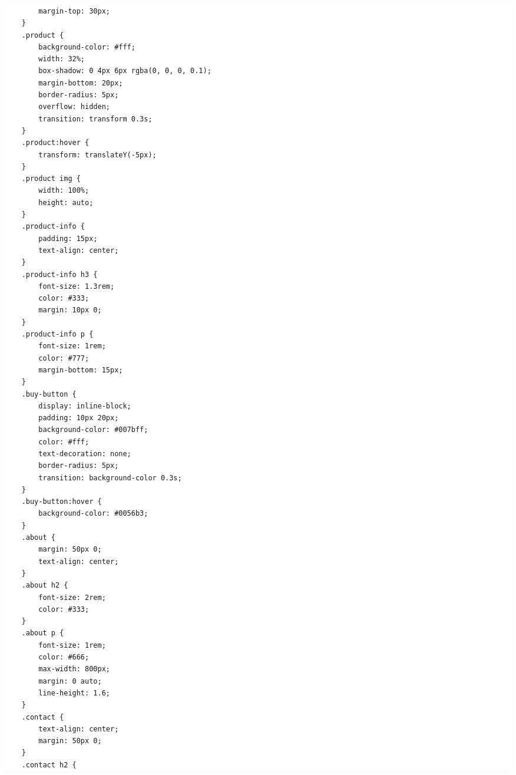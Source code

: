             margin-top: 30px;
        }
        .product {
            background-color: #fff;
            width: 32%;
            box-shadow: 0 4px 6px rgba(0, 0, 0, 0.1);
            margin-bottom: 20px;
            border-radius: 5px;
            overflow: hidden;
            transition: transform 0.3s;
        }
        .product:hover {
            transform: translateY(-5px);
        }
        .product img {
            width: 100%;
            height: auto;
        }
        .product-info {
            padding: 15px;
            text-align: center;
        }
        .product-info h3 {
            font-size: 1.3rem;
            color: #333;
            margin: 10px 0;
        }
        .product-info p {
            font-size: 1rem;
            color: #777;
            margin-bottom: 15px;
        }
        .buy-button {
            display: inline-block;
            padding: 10px 20px;
            background-color: #007bff;
            color: #fff;
            text-decoration: none;
            border-radius: 5px;
            transition: background-color 0.3s;
        }
        .buy-button:hover {
            background-color: #0056b3;
        }
        .about {
            margin: 50px 0;
            text-align: center;
        }
        .about h2 {
            font-size: 2rem;
            color: #333;
        }
        .about p {
            font-size: 1rem;
            color: #666;
            max-width: 800px;
            margin: 0 auto;
            line-height: 1.6;
        }
        .contact {
            text-align: center;
            margin: 50px 0;
        }
        .contact h2 {